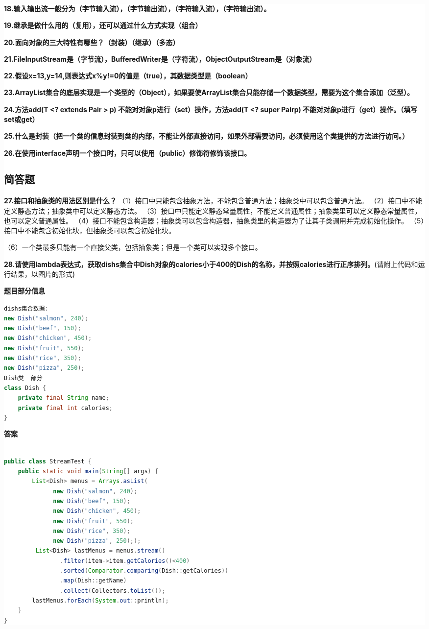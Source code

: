 **18.输入输出流一般分为（字节输入流），（字节输出流），（字符输入流），（字符输出流）。**

**19.继承是做什么用的（复用），还可以通过什么方式实现（组合）**

**20.面向对象的三大特性有哪些？（封装）（继承）（多态）**

**21.FileInputStream是（字节流），BufferedWriter是（字符流），ObjectOutputStream是（对象流）**

**22.假设x=13,y=14,则表达式x%y!=0的值是（true），其数据类型是（boolean）**

**23.ArrayList集合的底层实现是一个类型的（Object），如果要使ArrayList集合只能存储一个数据类型，需要为这个集合添加（泛型）。**

**24.方法add(T <? extends Pair > p) 不能对对象p进行（set）操作，方法add(T <? super Pairp) 不能对对象p进行（get）操作。（填写set或get）**

**25.什么是封装（把一个类的信息封装到类的内部，不能让外部直接访问，如果外部需要访问，必须使用这个类提供的方法进行访问。）**

**26.在使用interface声明一个接口时，只可以使用（public）修饰符修饰该接口。**

## 简答题

**27.接口和抽象类的用法区别是什么？**
（1）接口中只能包含抽象方法，不能包含普通方法；抽象类中可以包含普通方法。
（2）接口中不能定义静态方法；抽象类中可以定义静态方法。
（3）接口中只能定义静态常量属性，不能定义普通属性；抽象类里可以定义静态常量属性，也可以定义普通属性。
（4）接口不能包含构造器；抽象类可以包含构造器，抽象类里的构造器为了让其子类调用并完成初始化操作。
（5）接口中不能包含初始化块，但抽象类可以包含初始化块。           

（6）一个类最多只能有一个直接父类，包括抽象类；但是一个类可以实现多个接口。

**28.请使用lambda表达式，获取dishs集合中Dish对象的calories小于400的Dish的名称，并按照calories进行正序排列。**(请附上代码和运行结果，以图片的形式)

**题目部分信息**

```java
dishs集合数据:
new Dish("salmon", 240);
new Dish("beef", 150);
new Dish("chicken", 450);
new Dish("fruit", 550);
new Dish("rice", 350);
new Dish("pizza", 250);
Dish类  部分
class Dish {
    private final String name;
    private final int calories;
}
```

**答案**

```java

public class StreamTest {
    public static void main(String[] args) {
        List<Dish> menus = Arrays.asList(
              new Dish("salmon", 240);
			  new Dish("beef", 150);
			  new Dish("chicken", 450);
			  new Dish("fruit", 550);
			  new Dish("rice", 350);
			  new Dish("pizza", 250););
         List<Dish> lastMenus =	menus.stream()
                .filter(item->item.getCalories()<400)
                .sorted(Comparator.comparing(Dish::getCalories))
                .map(Dish::getName)
                .collect(Collectors.toList());
        lastMenus.forEach(System.out::println);
    }
}
```